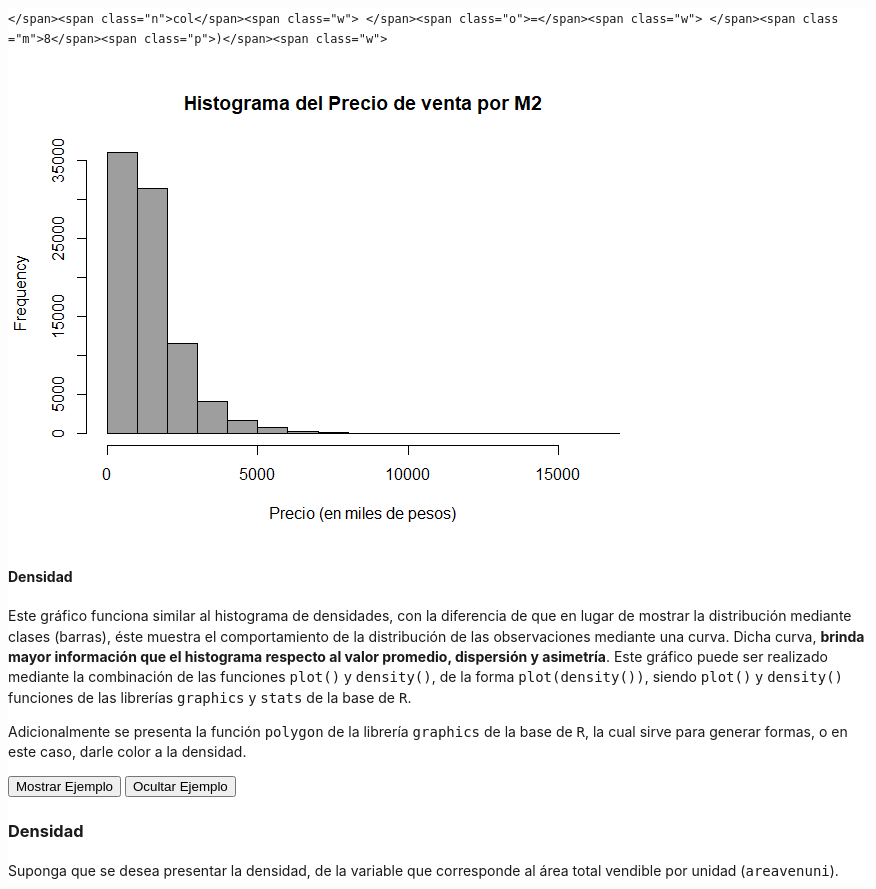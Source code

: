    </span><span class="n">col</span><span class="w"> </span><span class="o">=</span><span class="w"> </span><span class="m">8</span><span class="p">)</span><span class="w">
</span></code></pre>
</section>
</section>
<p>
<img src="../../MaestriaPoliticasPublicas/images/MaesPolPubSesion03unnamed-chunk-14-1.png" alt="">
</p>
</main>

#### Densidad

Este gráfico funciona similar al histograma de densidades, con la
diferencia de que en lugar de mostrar la distribución mediante clases
(barras), éste muestra el comportamiento de la distribución de las
observaciones mediante una curva. Dicha curva, **brinda mayor
información que el histograma respecto al valor promedio, dispersión y
asimetría**. Este gráfico puede ser realizado mediante la combinación de
las funciones <tt>plot()</tt> y <tt>density()</tt>, de la forma
<tt>plot(density())</tt>, siendo <tt>plot()</tt> y <tt>density()</tt>
funciones de las librerías <tt>graphics</tt> y <tt>stats</tt> de la base
de <tt>R</tt>.

Adicionalmente se presenta la función <tt>polygon</tt> de la librería
<tt>graphics</tt> de la base de <tt>R</tt>, la cual sirve para generar
formas, o en este caso, darle color a la densidad.

<button id="Show9" class="btn btn-secondary">
Mostrar Ejemplo
</button>
<button id="Hide9" class="btn btn-info">
Ocultar Ejemplo
</button>
<main id="botoncito9">
<h3 data-toc-skip>
Densidad
</h3>
<p>
Suponga que se desea presentar la densidad, de la variable que
corresponde al área total vendible por unidad (<tt>areavenuni</tt>).